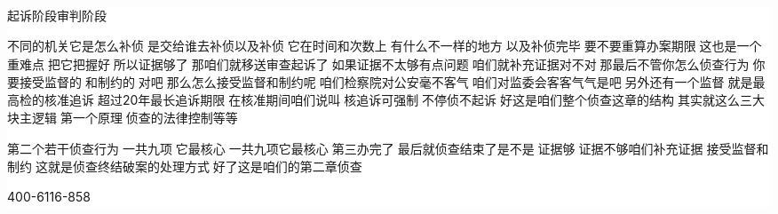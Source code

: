 起诉阶段审判阶段

不同的机关它是怎么补侦
是交给谁去补侦以及补侦
它在时间和次数上
有什么不一样的地方
以及补侦完毕
要不要重算办案期限
这也是一个重难点
把它把握好
所以证据够了
那咱们就移送审查起诉了
如果证据不太够有点问题
咱们就补充证据对不对
那最后不管你怎么侦查行为
你要接受监督的
和制约的 对吧
那么怎么接受监督和制约呢
咱们检察院对公安毫不客气
咱们对监委会客客气气是吧
另外还有一个监督
就是最高检的核准追诉
超过20年最长追诉期限
在核准期间咱们说叫
核追诉可强制
不停侦不起诉
好这是咱们整个侦查这章的结构
其实就这么三大块主逻辑
第一个原理
侦查的法律控制等等

第二个若干侦查行为
一共九项 它最核心
一共九项它最核心
第三办完了
最后就侦查结束了是不是
证据够
证据不够咱们补充证据
接受监督和制约
这就是侦查终结破案的处理方式
好了这是咱们的第二章侦查

400-6116-858
